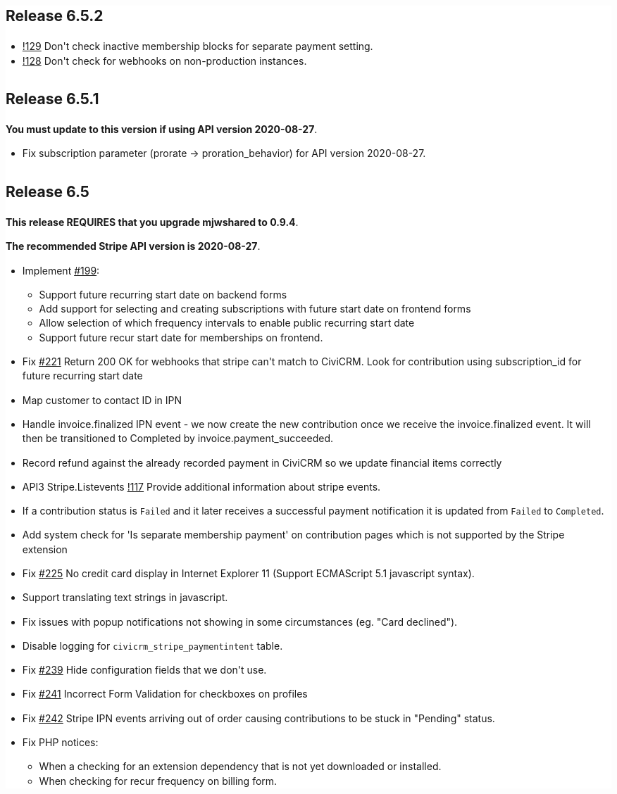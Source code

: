 ## Release 6.5.2

* [!129](https://lab.civicrm.org/extensions/stripe/-/merge_requests/129) Don't check inactive membership blocks for separate payment setting.
* [!128](https://lab.civicrm.org/extensions/stripe/-/merge_requests/128) Don't check for webhooks on non-production instances.

## Release 6.5.1
**You must update to this version if using API version 2020-08-27**.

* Fix subscription parameter (prorate -> proration_behavior) for API version 2020-08-27.

## Release 6.5

**This release REQUIRES that you upgrade mjwshared to 0.9.4**.

**The recommended Stripe API version is 2020-08-27**.

* Implement [#199](https://lab.civicrm.org/extensions/stripe/-/issues/199):
    * Support future recurring start date on backend forms
    * Add support for selecting and creating subscriptions with future start date on frontend forms
    * Allow selection of which frequency intervals to enable public recurring start date
    * Support future recur start date for memberships on frontend.
* Fix [#221](https://lab.civicrm.org/extensions/stripe/-/issues/199) Return 200 OK for webhooks that stripe can't match to CiviCRM. Look for contribution using subscription_id for future recurring start date
* Map customer to contact ID in IPN
* Handle invoice.finalized IPN event - we now create the new contribution once we receive the invoice.finalized event. It will then be transitioned to Completed by invoice.payment_succeeded.
* Record refund against the already recorded payment in CiviCRM so we update financial items correctly
* API3 Stripe.Listevents [!117](https://lab.civicrm.org/extensions/stripe/-/merge_requests/117) Provide additional information about stripe events.
* If a contribution status is `Failed` and it later receives a successful payment notification it is updated from `Failed` to `Completed`.
* Add system check for 'Is separate membership payment' on contribution pages which is not supported by the Stripe extension
* Fix [#225](https://lab.civicrm.org/extensions/stripe/-/issues/225) No credit card display in Internet Explorer 11 (Support ECMAScript 5.1 javascript syntax).
* Support translating text strings in javascript.
* Fix issues with popup notifications not showing in some circumstances (eg. "Card declined").
* Disable logging for `civicrm_stripe_paymentintent` table.
* Fix [#239](https://lab.civicrm.org/extensions/stripe/-/issues/239) Hide configuration fields that we don't use.
* Fix [#241](https://lab.civicrm.org/extensions/stripe/-/issues/241) Incorrect Form Validation for checkboxes on profiles
* Fix [#242](https://lab.civicrm.org/extensions/stripe/-/issues/242) Stripe IPN events arriving out of order causing contributions to be stuck in "Pending" status.

* Fix PHP notices:
    * When a checking for an extension dependency that is not yet downloaded or installed.
    * When checking for recur frequency on billing form.
